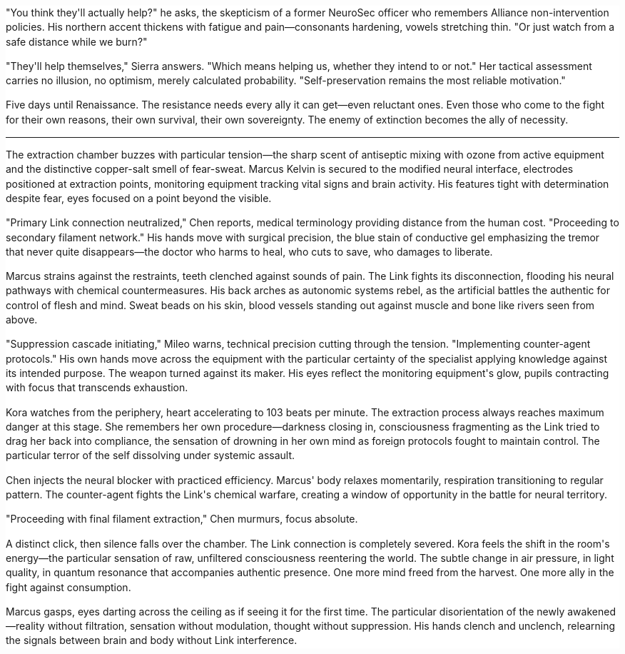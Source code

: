 "You think they'll actually help?" he asks, the skepticism of a former NeuroSec officer who remembers Alliance non-intervention policies. His northern accent thickens with fatigue and pain—consonants hardening, vowels stretching thin. "Or just watch from a safe distance while we burn?"

"They'll help themselves," Sierra answers. "Which means helping us, whether they intend to or not." Her tactical assessment carries no illusion, no optimism, merely calculated probability. "Self-preservation remains the most reliable motivation."

Five days until Renaissance. The resistance needs every ally it can get—even reluctant ones. Even those who come to the fight for their own reasons, their own survival, their own sovereignty. The enemy of extinction becomes the ally of necessity.

---

The extraction chamber buzzes with particular tension—the sharp scent of antiseptic mixing with ozone from active equipment and the distinctive copper-salt smell of fear-sweat. Marcus Kelvin is secured to the modified neural interface, electrodes positioned at extraction points, monitoring equipment tracking vital signs and brain activity. His features tight with determination despite fear, eyes focused on a point beyond the visible.

"Primary Link connection neutralized," Chen reports, medical terminology providing distance from the human cost. "Proceeding to secondary filament network." His hands move with surgical precision, the blue stain of conductive gel emphasizing the tremor that never quite disappears—the doctor who harms to heal, who cuts to save, who damages to liberate.

Marcus strains against the restraints, teeth clenched against sounds of pain. The Link fights its disconnection, flooding his neural pathways with chemical countermeasures. His back arches as autonomic systems rebel, as the artificial battles the authentic for control of flesh and mind. Sweat beads on his skin, blood vessels standing out against muscle and bone like rivers seen from above.

"Suppression cascade initiating," Mileo warns, technical precision cutting through the tension. "Implementing counter-agent protocols." His own hands move across the equipment with the particular certainty of the specialist applying knowledge against its intended purpose. The weapon turned against its maker. His eyes reflect the monitoring equipment's glow, pupils contracting with focus that transcends exhaustion.

Kora watches from the periphery, heart accelerating to 103 beats per minute. The extraction process always reaches maximum danger at this stage. She remembers her own procedure—darkness closing in, consciousness fragmenting as the Link tried to drag her back into compliance, the sensation of drowning in her own mind as foreign protocols fought to maintain control. The particular terror of the self dissolving under systemic assault.

Chen injects the neural blocker with practiced efficiency. Marcus' body relaxes momentarily, respiration transitioning to regular pattern. The counter-agent fights the Link's chemical warfare, creating a window of opportunity in the battle for neural territory.

"Proceeding with final filament extraction," Chen murmurs, focus absolute.

A distinct click, then silence falls over the chamber. The Link connection is completely severed. Kora feels the shift in the room's energy—the particular sensation of raw, unfiltered consciousness reentering the world. The subtle change in air pressure, in light quality, in quantum resonance that accompanies authentic presence. One more mind freed from the harvest. One more ally in the fight against consumption.

Marcus gasps, eyes darting across the ceiling as if seeing it for the first time. The particular disorientation of the newly awakened—reality without filtration, sensation without modulation, thought without suppression. His hands clench and unclench, relearning the signals between brain and body without Link interference.
